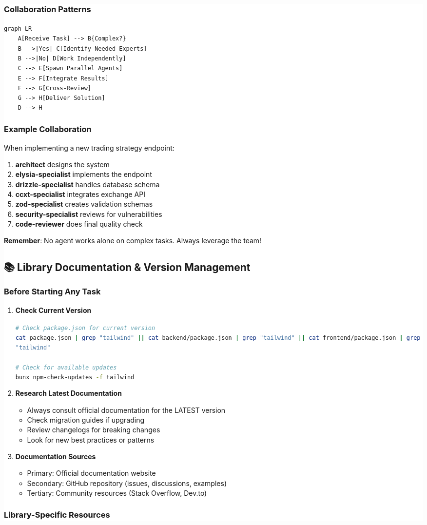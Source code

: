 ### Collaboration Patterns
```mermaid
graph LR
    A[Receive Task] --> B{Complex?}
    B -->|Yes| C[Identify Needed Experts]
    B -->|No| D[Work Independently]
    C --> E[Spawn Parallel Agents]
    E --> F[Integrate Results]
    F --> G[Cross-Review]
    G --> H[Deliver Solution]
    D --> H
```

### Example Collaboration
When implementing a new trading strategy endpoint:
1. **architect** designs the system
2. **elysia-specialist** implements the endpoint
3. **drizzle-specialist** handles database schema
4. **ccxt-specialist** integrates exchange API
5. **zod-specialist** creates validation schemas
6. **security-specialist** reviews for vulnerabilities
7. **code-reviewer** does final quality check

**Remember**: No agent works alone on complex tasks. Always leverage the team!




## 📚 Library Documentation & Version Management

### Before Starting Any Task

1. **Check Current Version**
   ```bash
   # Check package.json for current version
   cat package.json | grep "tailwind" || cat backend/package.json | grep "tailwind" || cat frontend/package.json | grep "tailwind"
   
   # Check for available updates
   bunx npm-check-updates -f tailwind
   ```

2. **Research Latest Documentation**
   - Always consult official documentation for the LATEST version
   - Check migration guides if upgrading
   - Review changelogs for breaking changes
   - Look for new best practices or patterns

3. **Documentation Sources**
   - Primary: Official documentation website
   - Secondary: GitHub repository (issues, discussions, examples)
   - Tertiary: Community resources (Stack Overflow, Dev.to)

### Library-Specific Resources

